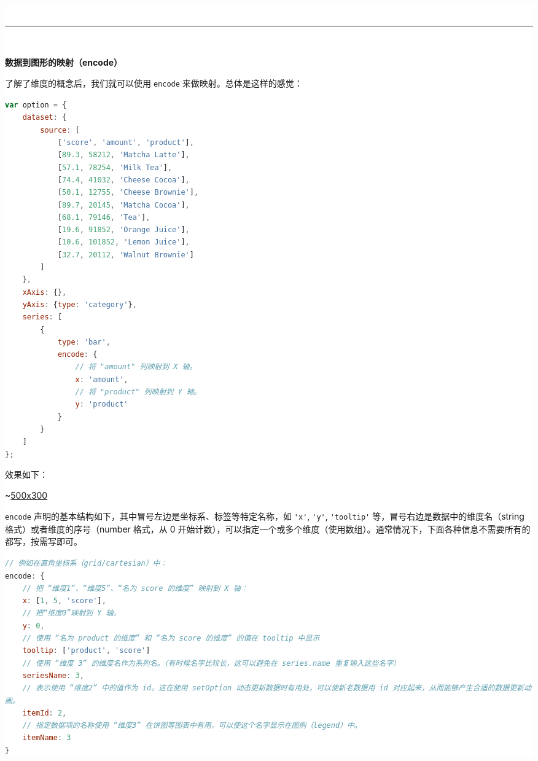 


<br>

---

<br>


**数据到图形的映射（encode）**

了解了维度的概念后，我们就可以使用 `encode` 来做映射。总体是这样的感觉：

```js
var option = {
    dataset: {
        source: [
            ['score', 'amount', 'product'],
            [89.3, 58212, 'Matcha Latte'],
            [57.1, 78254, 'Milk Tea'],
            [74.4, 41032, 'Cheese Cocoa'],
            [50.1, 12755, 'Cheese Brownie'],
            [89.7, 20145, 'Matcha Cocoa'],
            [68.1, 79146, 'Tea'],
            [19.6, 91852, 'Orange Juice'],
            [10.6, 101852, 'Lemon Juice'],
            [32.7, 20112, 'Walnut Brownie']
        ]
    },
    xAxis: {},
    yAxis: {type: 'category'},
    series: [
        {
            type: 'bar',
            encode: {
                // 将 "amount" 列映射到 X 轴。
                x: 'amount',
                // 将 "product" 列映射到 Y 轴。
                y: 'product'
            }
        }
    ]
};
```

效果如下：

~[500x300](${galleryViewPath}doc-example/dataset-encode-simple0&edit=1&reset=1)


`encode` 声明的基本结构如下，其中冒号左边是坐标系、标签等特定名称，如 `'x'`, `'y'`, `'tooltip'` 等，冒号右边是数据中的维度名（string 格式）或者维度的序号（number 格式，从 0 开始计数），可以指定一个或多个维度（使用数组）。通常情况下，下面各种信息不需要所有的都写，按需写即可。

```js
// 例如在直角坐标系（grid/cartesian）中：
encode: {
    // 把 “维度1”、“维度5”、“名为 score 的维度” 映射到 X 轴：
    x: [1, 5, 'score'],
    // 把“维度0”映射到 Y 轴。
    y: 0,
    // 使用 “名为 product 的维度” 和 “名为 score 的维度” 的值在 tooltip 中显示
    tooltip: ['product', 'score']
    // 使用 “维度 3” 的维度名作为系列名。（有时候名字比较长，这可以避免在 series.name 重复输入这些名字）
    seriesName: 3,
    // 表示使用 “维度2” 中的值作为 id。这在使用 setOption 动态更新数据时有用处，可以使新老数据用 id 对应起来，从而能够产生合适的数据更新动画。
    itemId: 2,
    // 指定数据项的名称使用 “维度3” 在饼图等图表中有用，可以使这个名字显示在图例（legend）中。
    itemName: 3
}
```